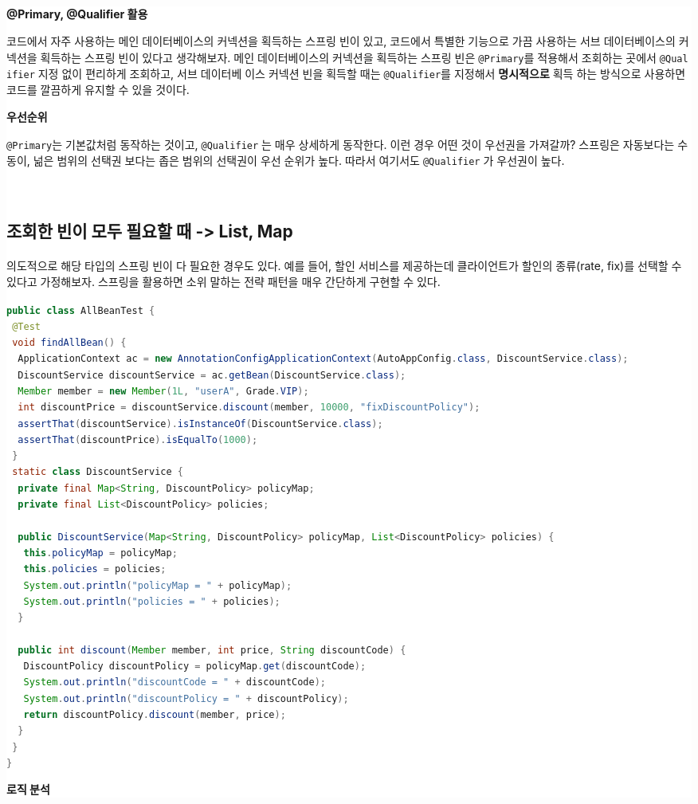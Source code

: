 **@Primary, @Qualifier 활용**

코드에서 자주 사용하는 메인 데이터베이스의 커넥션을 획득하는 스프링 빈이 있고, 코드에서 특별한 기능으로 가끔 사용하는 서브 데이터베이스의 커넥션을 획득하는 스프링 빈이 있다고 생각해보자. 메인 데이터베이스의 커넥션을 획득하는 스프링 빈은 `@Primary`를 적용해서 조회하는 곳에서 `@Qualifier` 지정 없이 편리하게 조회하고, 서브 데이터베
이스 커넥션 빈을 획득할 때는 `@Qualifier`를 지정해서 **명시적으로** 획득 하는 방식으로 사용하면 코드를 깔끔하게 유지할 수 있을 것이다.

**우선순위**

`@Primary`는 기본값처럼 동작하는 것이고, `@Qualifier` 는 매우 상세하게 동작한다. 이런 경우 어떤 것이 우선권을 가져갈까? 
스프링은 자동보다는 수동이, 넒은 범위의 선택권 보다는 좁은 범위의 선택권이 우선 순위가 높다. 따라서 여기서도 `@Qualifier` 가 우선권이 높다.

<br>

## 조회한 빈이 모두 필요할 때 -> List, Map

의도적으로 해당 타입의 스프링 빈이 다 필요한 경우도 있다.
예를 들어, 할인 서비스를 제공하는데 클라이언트가 할인의 종류(rate, fix)를 선택할 수 있다고 가정해보자.
스프링을 활용하면 소위 말하는 전략 패턴을 매우 간단하게 구현할 수 있다.

```java
public class AllBeanTest {
 @Test
 void findAllBean() {
  ApplicationContext ac = new AnnotationConfigApplicationContext(AutoAppConfig.class, DiscountService.class);
  DiscountService discountService = ac.getBean(DiscountService.class);
  Member member = new Member(1L, "userA", Grade.VIP);
  int discountPrice = discountService.discount(member, 10000, "fixDiscountPolicy");
  assertThat(discountService).isInstanceOf(DiscountService.class);
  assertThat(discountPrice).isEqualTo(1000);
 }
 static class DiscountService {
  private final Map<String, DiscountPolicy> policyMap;
  private final List<DiscountPolicy> policies;

  public DiscountService(Map<String, DiscountPolicy> policyMap, List<DiscountPolicy> policies) {
   this.policyMap = policyMap;
   this.policies = policies;
   System.out.println("policyMap = " + policyMap);
   System.out.println("policies = " + policies);
  }

  public int discount(Member member, int price, String discountCode) {
   DiscountPolicy discountPolicy = policyMap.get(discountCode);
   System.out.println("discountCode = " + discountCode);
   System.out.println("discountPolicy = " + discountPolicy);
   return discountPolicy.discount(member, price);
  }
 }
}
```

**로직 분석**
